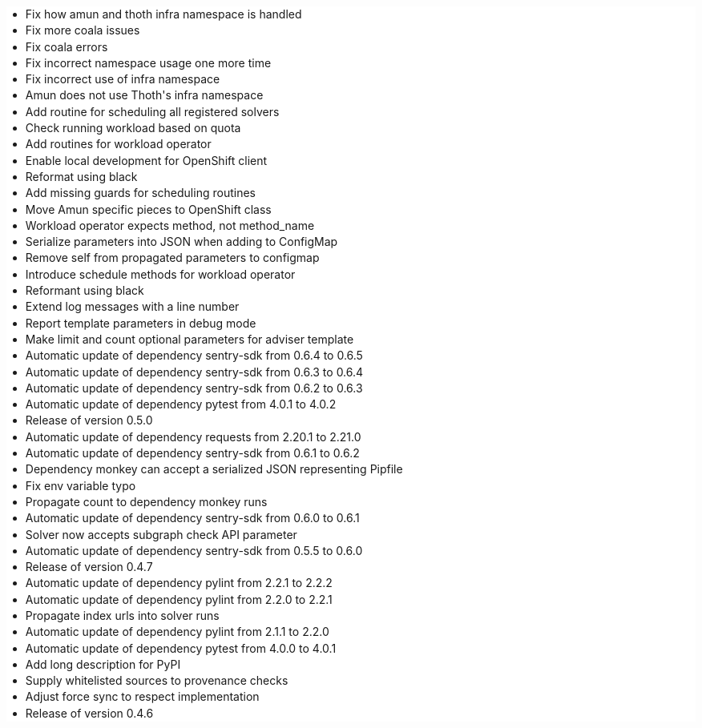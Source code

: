 * Fix how amun and thoth infra namespace is handled
* Fix more coala issues
* Fix coala errors
* Fix incorrect namespace usage one more time
* Fix incorrect use of infra namespace
* Amun does not use Thoth's infra namespace
* Add routine for scheduling all registered solvers
* Check running workload based on quota
* Add routines for workload operator
* Enable local development for OpenShift client
* Reformat using black
* Add missing guards for scheduling routines
* Move Amun specific pieces to OpenShift class
* Workload operator expects method, not method_name
* Serialize parameters into JSON when adding to ConfigMap
* Remove self from propagated parameters to configmap
* Introduce schedule methods for workload operator
* Reformant using black
* Extend log messages with a line number
* Report template parameters in debug mode
* Make limit and count optional parameters for adviser template
* Automatic update of dependency sentry-sdk from 0.6.4 to 0.6.5
* Automatic update of dependency sentry-sdk from 0.6.3 to 0.6.4
* Automatic update of dependency sentry-sdk from 0.6.2 to 0.6.3
* Automatic update of dependency pytest from 4.0.1 to 4.0.2
* Release of version 0.5.0
* Automatic update of dependency requests from 2.20.1 to 2.21.0
* Automatic update of dependency sentry-sdk from 0.6.1 to 0.6.2
* Dependency monkey can accept a serialized JSON representing Pipfile
* Fix env variable typo
* Propagate count to dependency monkey runs
* Automatic update of dependency sentry-sdk from 0.6.0 to 0.6.1
* Solver now accepts subgraph check API parameter
* Automatic update of dependency sentry-sdk from 0.5.5 to 0.6.0
* Release of version 0.4.7
* Automatic update of dependency pylint from 2.2.1 to 2.2.2
* Automatic update of dependency pylint from 2.2.0 to 2.2.1
* Propagate index urls into solver runs
* Automatic update of dependency pylint from 2.1.1 to 2.2.0
* Automatic update of dependency pytest from 4.0.0 to 4.0.1
* Add long description for PyPI
* Supply whitelisted sources to provenance checks
* Adjust force sync to respect implementation
* Release of version 0.4.6
